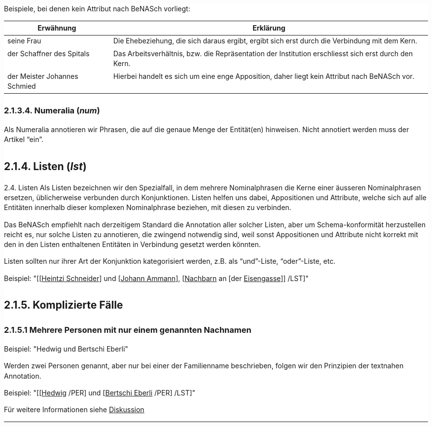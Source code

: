 Beispiele, bei denen kein Attribut nach BeNASch vorliegt:

| Erwähnung | Erklärung |
| ------------ | ------------- |
| seine Frau | Die Ehebeziehung, die sich daraus ergibt, ergibt sich erst durch die Verbindung mit dem Kern. |
| der Schaffner des Spitals | Das Arbeitsverhältnis, bzw. die Repräsentation der Institution erschliesst sich erst durch den Kern. |
| der Meister Johannes Schmied | Hierbei handelt es sich um eine enge Apposition, daher liegt kein Attribut nach BeNASch vor. |

### 2.1.3.4. Numeralia (*num*)
Als Numeralia annotieren wir Phrasen, die auf die genaue Menge der Entität(en) hinweisen. Nicht annotiert werden muss der Artikel “ein”.

## 2.1.4. Listen (*lst*)
2.4. Listen
Als Listen bezeichnen wir den Spezialfall, in dem mehrere Nominalphrasen die Kerne einer äusseren Nominalphrasen ersetzen, üblicherweise verbunden durch Konjunktionen. Listen helfen uns dabei, Appositionen und Attribute, welche sich auf alle Entitäten innerhalb dieser komplexen Nominalphrase beziehen, mit diesen zu verbinden.

Das BeNASch empfiehlt nach derzeitigem Standard die Annotation aller solcher Listen, aber um Schema-konformität herzustellen reicht es, nur solche Listen zu annotieren, die zwingend notwendig sind, weil sonst Appositionen und Attribute nicht korrekt mit den in den Listen enthaltenen Entitäten in Verbindung gesetzt werden könnten.

Listen sollten nur ihrer Art der Konjunktion kategorisiert werden, z.B. als “und”-Liste, “oder”-Liste, etc.

Beispiel: "\[\[<u>Heintzi Schneider</u>\] und \[<u>Johann
Ammann</u>\], \[<u>Nachbarn</u> an \[der
<u>Eisengasse</u>\]\] /LST\]"


## 2.1.5. Komplizierte Fälle

### 2.1.5.1 Mehrere Personen mit nur einem genannten Nachnamen

Beispiel: "Hedwig und Bertschi Eberli"

Werden zwei Personen genannt, aber nur bei einer der Familienname
beschrieben, folgen wir den Prinzipien der textnahen Annotation.

Beispiel: "\[\[<u>Hedwig</u> /PER] und \[<u>Bertschi Eberli</u> /PER] /LST]"

Für weitere Informationen siehe [Diskussion](https://github.com/raykyn/BeNASch/issues/11)

---

[^1]: In Beispielen zeigen die eckigen Klammern eine Annotation an, eine Unterstreichung markiert den *head*. Etwaige weitere Annotationen im Beispiel werden weggelassen, wenn sie für das Beispiel nicht relevant sind.


